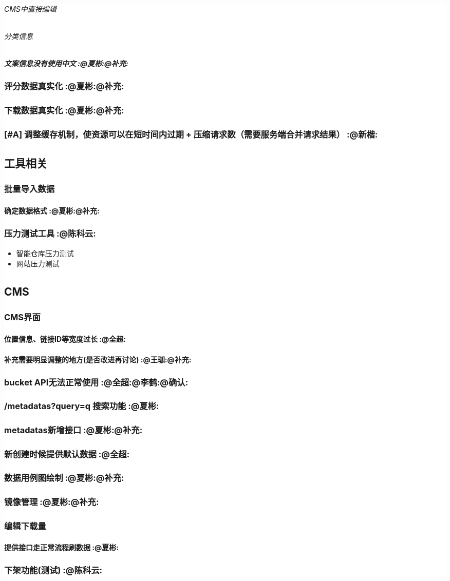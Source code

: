###### CMS中直接编辑

###### 分类信息

##### 文案信息没有使用中文 :@夏彬:@补充:

### 评分数据真实化 :@夏彬:@补充:

### 下载数据真实化 :@夏彬:@补充:

### [\#A] 调整缓存机制，使资源可以在短时间内过期 + 压缩请求数（需要服务端合并请求结果） :@新楷:

工具相关
--------

### 批量导入数据

#### 确定数据格式 :@夏彬:@补充:

### 压力测试工具 :@陈科云:

-   智能仓库压力测试
-   网站压力测试

CMS
---

### CMS界面

#### 位置信息、链接ID等宽度过长 :@全超:

#### 补充需要明显调整的地方(是否改进再讨论) :@王珈:@补充:

### bucket API无法正常使用 :@全超:@李鹤:@确认:

### /metadatas?query=q 搜索功能 :@夏彬:

### metadatas新增接口 :@夏彬:@补充:

### 新创建时候提供默认数据 :@全超:

### 数据用例图绘制 :@夏彬:@补充:

### 镜像管理 :@夏彬:@补充:

### 编辑下载量

#### 提供接口走正常流程刷数据 :@夏彬:

### 下架功能(测试) :@陈科云:
